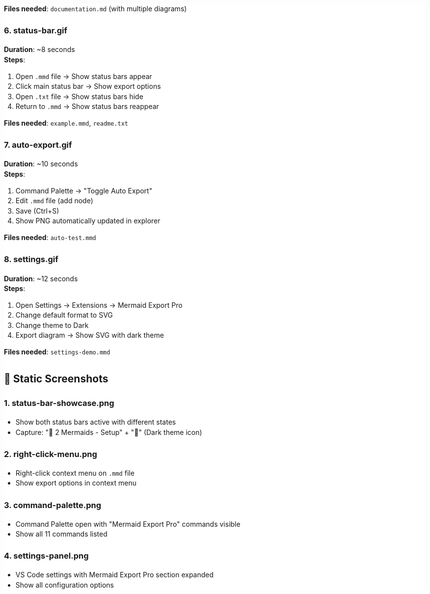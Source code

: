 **Files needed**: `documentation.md` (with multiple diagrams)

### 6. **status-bar.gif**
**Duration**: ~8 seconds  
**Steps**:
1. Open `.mmd` file → Show status bars appear
2. Click main status bar → Show export options
3. Open `.txt` file → Show status bars hide
4. Return to `.mmd` → Show status bars reappear

**Files needed**: `example.mmd`, `readme.txt`

### 7. **auto-export.gif**
**Duration**: ~10 seconds  
**Steps**:
1. Command Palette → "Toggle Auto Export"
2. Edit `.mmd` file (add node)
3. Save (Ctrl+S)
4. Show PNG automatically updated in explorer

**Files needed**: `auto-test.mmd`

### 8. **settings.gif**
**Duration**: ~12 seconds  
**Steps**:
1. Open Settings → Extensions → Mermaid Export Pro
2. Change default format to SVG
3. Change theme to Dark
4. Export diagram → Show SVG with dark theme

**Files needed**: `settings-demo.mmd`

## 📸 Static Screenshots

### 1. **status-bar-showcase.png**
- Show both status bars active with different states
- Capture: "🔧 2 Mermaids - Setup" + "🌙" (Dark theme icon)

### 2. **right-click-menu.png**  
- Right-click context menu on `.mmd` file
- Show export options in context menu

### 3. **command-palette.png**
- Command Palette open with "Mermaid Export Pro" commands visible
- Show all 11 commands listed

### 4. **settings-panel.png**
- VS Code settings with Mermaid Export Pro section expanded
- Show all configuration options
